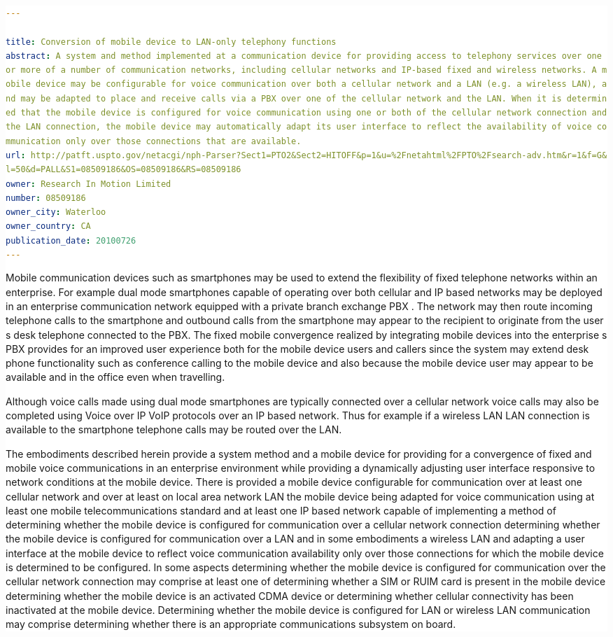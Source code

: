 ```yaml
---

title: Conversion of mobile device to LAN-only telephony functions
abstract: A system and method implemented at a communication device for providing access to telephony services over one or more of a number of communication networks, including cellular networks and IP-based fixed and wireless networks. A mobile device may be configurable for voice communication over both a cellular network and a LAN (e.g. a wireless LAN), and may be adapted to place and receive calls via a PBX over one of the cellular network and the LAN. When it is determined that the mobile device is configured for voice communication using one or both of the cellular network connection and the LAN connection, the mobile device may automatically adapt its user interface to reflect the availability of voice communication only over those connections that are available.
url: http://patft.uspto.gov/netacgi/nph-Parser?Sect1=PTO2&Sect2=HITOFF&p=1&u=%2Fnetahtml%2FPTO%2Fsearch-adv.htm&r=1&f=G&l=50&d=PALL&S1=08509186&OS=08509186&RS=08509186
owner: Research In Motion Limited
number: 08509186
owner_city: Waterloo
owner_country: CA
publication_date: 20100726
---
```

Mobile communication devices such as smartphones may be used to extend the flexibility of fixed telephone networks within an enterprise. For example dual mode smartphones capable of operating over both cellular and IP based networks may be deployed in an enterprise communication network equipped with a private branch exchange PBX . The network may then route incoming telephone calls to the smartphone and outbound calls from the smartphone may appear to the recipient to originate from the user s desk telephone connected to the PBX. The fixed mobile convergence realized by integrating mobile devices into the enterprise s PBX provides for an improved user experience both for the mobile device users and callers since the system may extend desk phone functionality such as conference calling to the mobile device and also because the mobile device user may appear to be available and in the office even when travelling.

Although voice calls made using dual mode smartphones are typically connected over a cellular network voice calls may also be completed using Voice over IP VoIP protocols over an IP based network. Thus for example if a wireless LAN LAN connection is available to the smartphone telephone calls may be routed over the LAN.

The embodiments described herein provide a system method and a mobile device for providing for a convergence of fixed and mobile voice communications in an enterprise environment while providing a dynamically adjusting user interface responsive to network conditions at the mobile device. There is provided a mobile device configurable for communication over at least one cellular network and over at least on local area network LAN the mobile device being adapted for voice communication using at least one mobile telecommunications standard and at least one IP based network capable of implementing a method of determining whether the mobile device is configured for communication over a cellular network connection determining whether the mobile device is configured for communication over a LAN and in some embodiments a wireless LAN and adapting a user interface at the mobile device to reflect voice communication availability only over those connections for which the mobile device is determined to be configured. In some aspects determining whether the mobile device is configured for communication over the cellular network connection may comprise at least one of determining whether a SIM or RUIM card is present in the mobile device determining whether the mobile device is an activated CDMA device or determining whether cellular connectivity has been inactivated at the mobile device. Determining whether the mobile device is configured for LAN or wireless LAN communication may comprise determining whether there is an appropriate communications subsystem on board.
